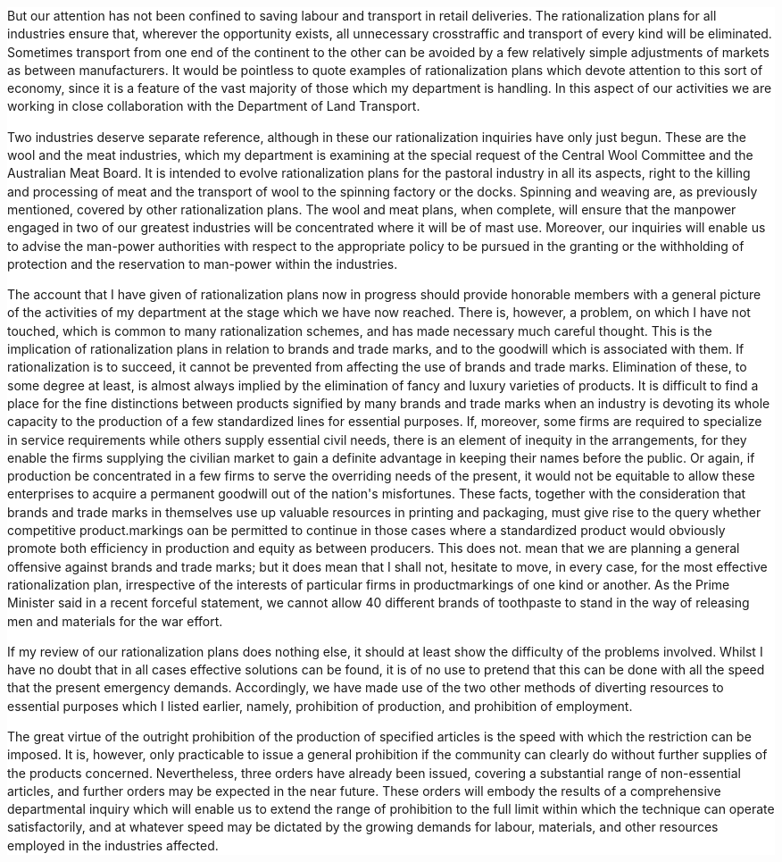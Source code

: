 But our attention has not been confined to saving labour and transport in retail deliveries. The rationalization plans for all industries ensure that, wherever the opportunity exists, all unnecessary crosstraffic and transport of every kind will be eliminated. Sometimes transport from one end of the continent to the other can be avoided by a few relatively simple adjustments of markets as between manufacturers. It would be pointless to quote examples of rationalization plans which devote attention to this sort of economy, since it is a feature of the vast majority of those which my department is handling. In this aspect of our activities we are working in close collaboration with the Department of Land Transport. 

Two industries deserve separate reference, although in these our rationalization inquiries have only just begun. These are the wool and the meat industries, which my department is examining at the special request of the Central Wool Committee and the Australian Meat Board. It is intended to evolve rationalization plans for the pastoral industry in all its aspects, right to the killing and processing of meat and the transport of wool to the spinning factory or the docks. Spinning and weaving are, as previously mentioned, covered by other rationalization plans. The wool and meat plans, when complete, will ensure that the manpower engaged in two of our greatest industries will be concentrated where it will be of mast use. Moreover, our inquiries will enable us to advise the man-power authorities with respect to the appropriate policy to be pursued in the granting or the withholding of  protection  and the reservation to man-power within the industries. 

The account that I have given of rationalization plans now in progress should provide honorable members with a general picture of the activities of my department at the stage which we have now reached. There is, however, a problem, on which I have not touched,  which is common to many rationalization schemes, and has made necessary much careful thought. This is the implication of rationalization plans in relation to brands and trade marks, and to the goodwill which is associated with them. If rationalization is to succeed, it cannot be prevented from affecting the use of brands and trade marks. Elimination of these, to some degree at least, is almost always implied by the elimination of fancy and luxury varieties of products. It is difficult to find a place for the fine distinctions between products signified by many brands and trade marks when an industry is devoting its whole capacity to the production of a few standardized lines for essential purposes. If, moreover, some firms are required to specialize in service requirements while others supply essential civil needs, there is an element of inequity in the arrangements, for they enable the firms supplying the civilian market to gain a definite advantage in keeping their names before the  public.  Or again, if production be concentrated in a few firms to serve the overriding needs of the present, it would not be equitable to allow these enterprises to acquire a permanent goodwill out of the nation's misfortunes. These facts, together with the consideration  that  brands and trade marks in themselves use up valuable resources in printing and packaging, must give rise to the query whether competitive product.markings oan be permitted to continue in those cases where a standardized product would obviously promote both efficiency in production and equity as between producers. This does not. mean that we are planning a general offensive against brands and trade marks; but it does mean that I shall not, hesitate to move, in every case, for the most effective rationalization plan, irrespective of the interests of particular firms in productmarkings of one kind or another. As the Prime Minister said in a recent forceful statement, we cannot allow 40 different brands of toothpaste to stand in the way of releasing men and materials for the war effort. 

If my review of our rationalization plans does nothing else, it should at least show the difficulty of the problems involved. Whilst I have no doubt that in all cases effective solutions can be found, it is of no use to pretend that this can be done with all the speed that the present emergency demands. Accordingly, we have made use of the two other methods of diverting resources to essential purposes which I listed earlier, namely, prohibition of production, and prohibition of employment. 

The great virtue of the outright prohibition of the production of specified articles is the speed with which the restriction can be imposed. It is, however, only practicable to issue a general prohibition if the community can clearly do without further supplies of the products concerned. Nevertheless, three orders have already been issued, covering a substantial range of non-essential articles, and further orders may be expected in the near future. These orders will embody the results of a comprehensive departmental inquiry which will enable us to extend the range of prohibition to the full limit within which the technique can operate satisfactorily, and at whatever speed may be dictated by the growing demands for labour, materials, and other resources employed in the industries affected. 
